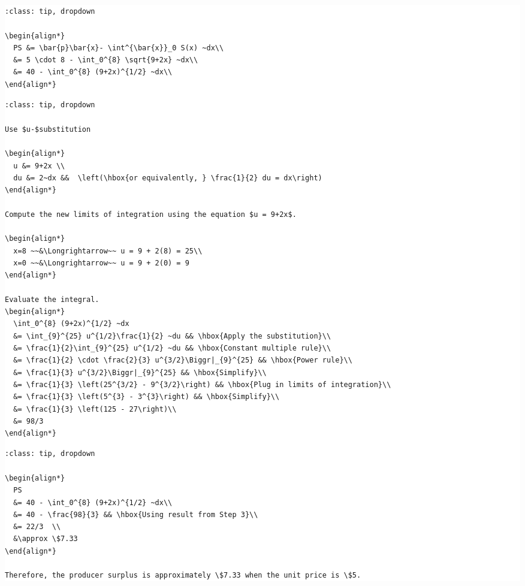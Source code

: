```{admonition} Step 2: Setup the producer surplus as a definite integral.
:class: tip, dropdown

\begin{align*}
  PS &= \bar{p}\bar{x}- \int^{\bar{x}}_0 S(x) ~dx\\
  &= 5 \cdot 8 - \int_0^{8} \sqrt{9+2x} ~dx\\
  &= 40 - \int_0^{8} (9+2x)^{1/2} ~dx\\
\end{align*}
```

```{admonition} Step 3: Evaluate $\displaystyle \int_0^{8} (9+2x)^{1/2} ~dx$ using substitution.
:class: tip, dropdown

Use $u-$substitution

\begin{align*}
  u &= 9+2x \\
  du &= 2~dx &&  \left(\hbox{or equivalently, } \frac{1}{2} du = dx\right)
\end{align*}

Compute the new limits of integration using the equation $u = 9+2x$.

\begin{align*}
  x=8 ~~&\Longrightarrow~~ u = 9 + 2(8) = 25\\
  x=0 ~~&\Longrightarrow~~ u = 9 + 2(0) = 9
\end{align*}

Evaluate the integral.
\begin{align*}
  \int_0^{8} (9+2x)^{1/2} ~dx
  &= \int_{9}^{25} u^{1/2}\frac{1}{2} ~du && \hbox{Apply the substitution}\\
  &= \frac{1}{2}\int_{9}^{25} u^{1/2} ~du && \hbox{Constant multiple rule}\\
  &= \frac{1}{2} \cdot \frac{2}{3} u^{3/2}\Biggr|_{9}^{25} && \hbox{Power rule}\\
  &= \frac{1}{3} u^{3/2}\Biggr|_{9}^{25} && \hbox{Simplify}\\
  &= \frac{1}{3} \left(25^{3/2} - 9^{3/2}\right) && \hbox{Plug in limits of integration}\\
  &= \frac{1}{3} \left(5^{3} - 3^{3}\right) && \hbox{Simplify}\\
  &= \frac{1}{3} \left(125 - 27\right)\\
  &= 98/3
\end{align*}
```

```{admonition} Step 4: Complete the computations for the producer surplus.
:class: tip, dropdown

\begin{align*}
  PS 
  &= 40 - \int_0^{8} (9+2x)^{1/2} ~dx\\
  &= 40 - \frac{98}{3} && \hbox{Using result from Step 3}\\
  &= 22/3  \\
  &\approx \$7.33
\end{align*}

Therefore, the producer surplus is approximately \$7.33 when the unit price is \$5.
```